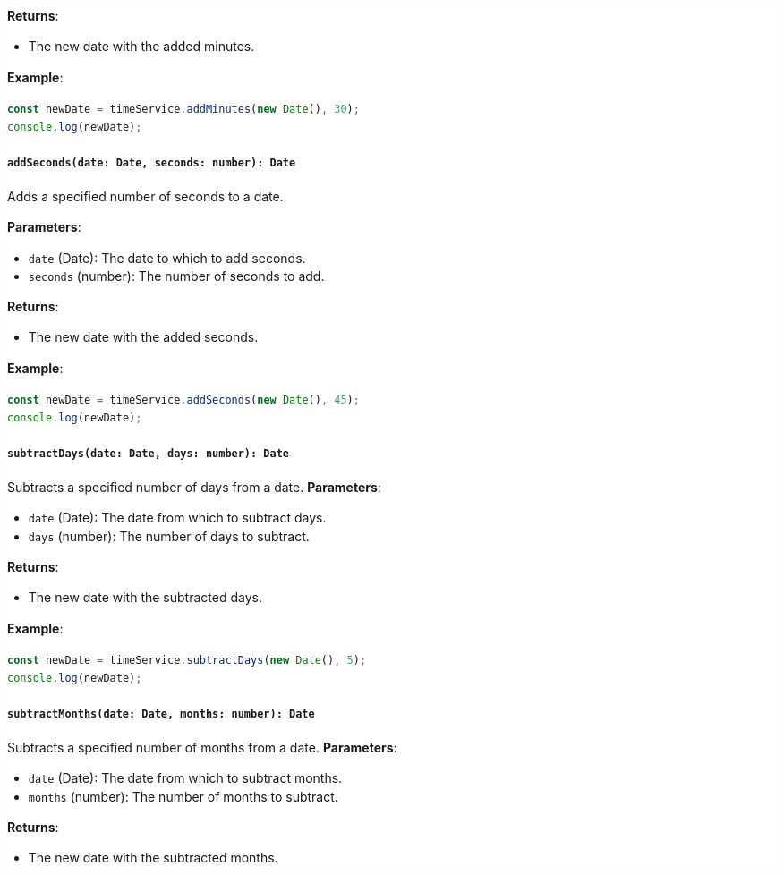 **Returns**:

- The new date with the added minutes.

**Example**:

```Typescript
const newDate = timeService.addMinutes(new Date(), 30);
console.log(newDate);
```

#### `addSeconds(date: Date, seconds: number): Date`

Adds a specified number of seconds to a date.

**Parameters**:

- `date` (Date): The date to which to add seconds.
- `seconds` (number): The number of seconds to add.

**Returns**:

- The new date with the added seconds.

**Example**:

```Typescript
const newDate = timeService.addSeconds(new Date(), 45);
console.log(newDate);
```

#### `subtractDays(date: Date, days: number): Date`

Subtracts a specified number of days from a date.
**Parameters**:

- `date` (Date): The date from which to subtract days.
- `days` (number): The number of days to subtract.

**Returns**:

- The new date with the subtracted days.

**Example**:

```Typescript
const newDate = timeService.subtractDays(new Date(), 5);
console.log(newDate);
```

#### `subtractMonths(date: Date, months: number): Date`

Subtracts a specified number of months from a date.
**Parameters**:

- `date` (Date): The date from which to subtract months.
- `months` (number): The number of months to subtract.

**Returns**:

- The new date with the subtracted months.
